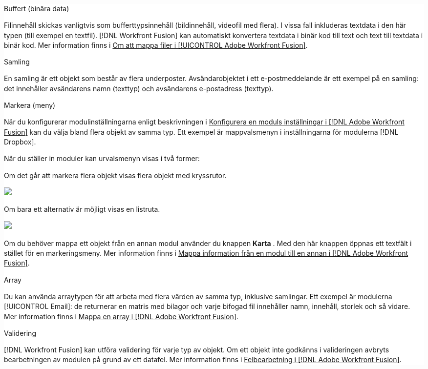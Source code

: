    <td role="rowheader"> <p>Buffert (binära data)</p> </td> 
   <td> <p>Filinnehåll skickas vanligtvis som bufferttypsinnehåll (bildinnehåll, videofil med flera). I vissa fall inkluderas textdata i den här typen (till exempel en textfil). [!DNL Workfront Fusion] kan automatiskt konvertera textdata i binär kod till text och text till textdata i binär kod. Mer information finns i <a href="../../workfront-fusion/mapping/about-mapping-files.md" class="MCXref xref">Om att mappa filer i [!UICONTROL Adobe Workfront Fusion]</a>.</p> </td> 
  </tr> 
  <tr> 
   <td role="rowheader"> <p>Samling</p> </td> 
   <td> <p>En samling är ett objekt som består av flera underposter. Avsändarobjektet i ett e-postmeddelande är ett exempel på en samling: det innehåller avsändarens namn (texttyp) och avsändarens e-postadress (texttyp).</p> </td> 
  </tr> 
  <tr> 
   <td role="rowheader"> <p>Markera (meny)</p> </td> 
   <td> <p>När du konfigurerar modulinställningarna enligt beskrivningen i <a href="../../workfront-fusion/modules/configure-a-modules-settings.md" class="MCXref xref">Konfigurera en moduls inställningar i [!DNL Adobe Workfront Fusion]</a> kan du välja bland flera objekt av samma typ. Ett exempel är mappvalsmenyn i inställningarna för modulerna [!DNL Dropbox]. </p> <p>När du ställer in moduler kan urvalsmenyn visas i två former:</p> <p> <p>Om det går att markera flera objekt visas flera objekt med kryssrutor.</p> <p> <img src="assets/image-kb-type-list-multi-350x232.jpg" style="width: 350;height: 232;"> </p> </p> <p>Om bara ett alternativ är möjligt visas en listruta.</p> <p> <img src="assets/select-menu-dropdown-350x130.jpg" style="width: 350;height: 130;"> </p> <p>Om du behöver mappa ett objekt från en annan modul använder du knappen <strong>Karta</strong> . Med den här knappen öppnas ett textfält i stället för en markeringsmeny. Mer information finns i <a href="../../workfront-fusion/mapping/map-information-between-modules.md" class="MCXref xref">Mappa information från en modul till en annan i [!DNL Adobe Workfront Fusion]</a>.</p> </td> 
  </tr> 
  <tr> 
   <td role="rowheader"> <p>Array</p> </td> 
   <td> <p>Du kan använda arraytypen för att arbeta med flera värden av samma typ, inklusive samlingar. Ett exempel är modulerna [!UICONTROL Email]: de returnerar en matris med bilagor och varje bifogad fil innehåller namn, innehåll, storlek och så vidare. Mer information finns i <a href="../../workfront-fusion/mapping/map-an-array.md" class="MCXref xref">Mappa en array i [!DNL Adobe Workfront Fusion]</a>.</p> </td> 
  </tr> 
  <tr> 
   <td role="rowheader"> <p>Validering</p> </td> 
   <td> <p>[!DNL Workfront Fusion] kan utföra validering för varje typ av objekt. Om ett objekt inte godkänns i valideringen avbryts bearbetningen av modulen på grund av ett datafel. Mer information finns i <a href="../../workfront-fusion/errors/error-processing.md" class="MCXref xref">Felbearbetning i [!DNL Adobe Workfront Fusion]</a>. </p> </td> 
  </tr> 
 </tbody> 
</table>
